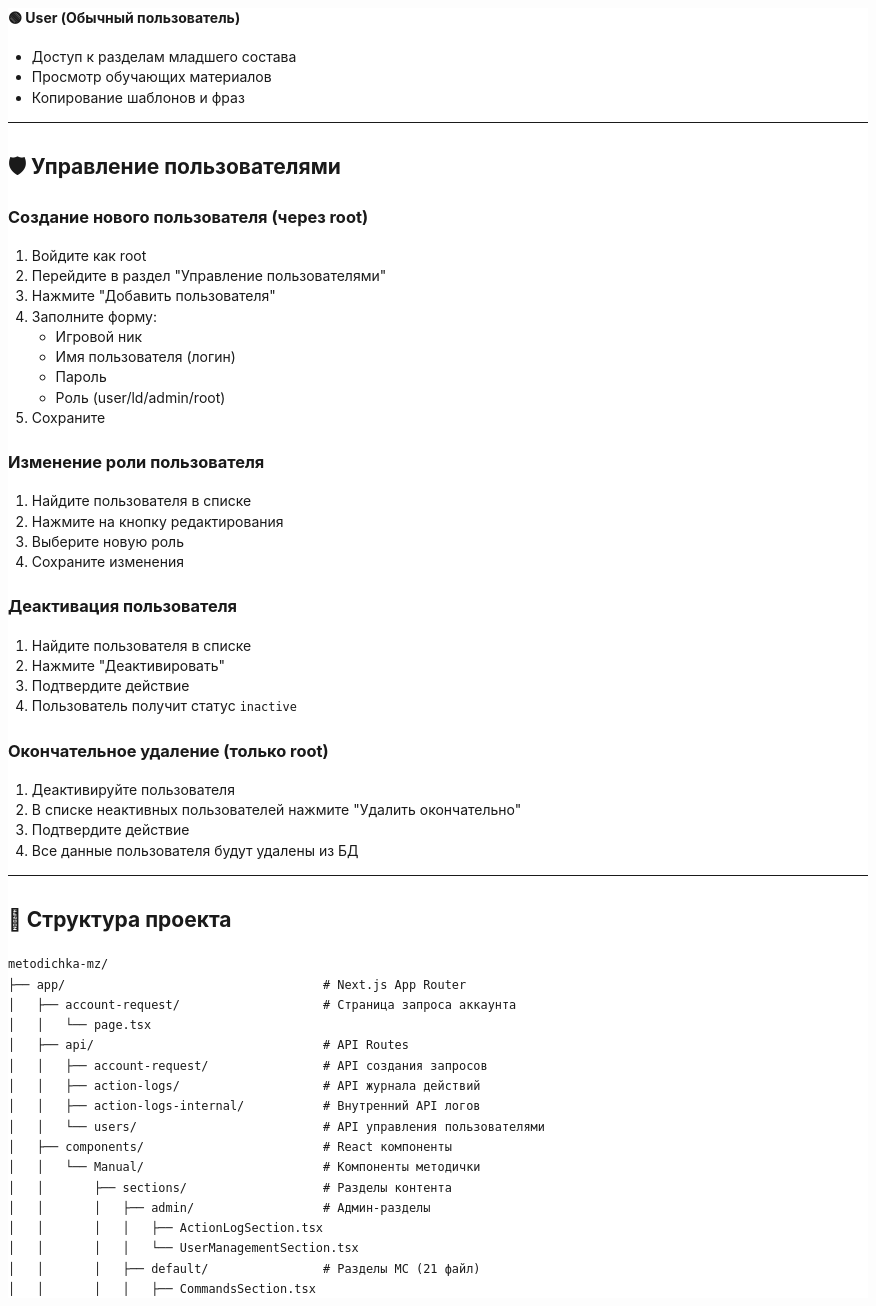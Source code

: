 #### 🟢 User (Обычный пользователь)
- Доступ к разделам младшего состава
- Просмотр обучающих материалов
- Копирование шаблонов и фраз

---

## 🛡️ Управление пользователями

### Создание нового пользователя (через root)

1. Войдите как root
2. Перейдите в раздел "Управление пользователями"
3. Нажмите "Добавить пользователя"
4. Заполните форму:
   - Игровой ник
   - Имя пользователя (логин)
   - Пароль
   - Роль (user/ld/admin/root)
5. Сохраните

### Изменение роли пользователя

1. Найдите пользователя в списке
2. Нажмите на кнопку редактирования
3. Выберите новую роль
4. Сохраните изменения

### Деактивация пользователя

1. Найдите пользователя в списке
2. Нажмите "Деактивировать"
3. Подтвердите действие
4. Пользователь получит статус `inactive`

### Окончательное удаление (только root)

1. Деактивируйте пользователя
2. В списке неактивных пользователей нажмите "Удалить окончательно"
3. Подтвердите действие
4. Все данные пользователя будут удалены из БД

---

## 📁 Структура проекта

```
metodichka-mz/
├── app/                                    # Next.js App Router
│   ├── account-request/                    # Страница запроса аккаунта
│   │   └── page.tsx
│   ├── api/                                # API Routes
│   │   ├── account-request/                # API создания запросов
│   │   ├── action-logs/                    # API журнала действий
│   │   ├── action-logs-internal/           # Внутренний API логов
│   │   └── users/                          # API управления пользователями
│   ├── components/                         # React компоненты
│   │   └── Manual/                         # Компоненты методички
│   │       ├── sections/                   # Разделы контента
│   │       │   ├── admin/                  # Админ-разделы
│   │       │   │   ├── ActionLogSection.tsx
│   │       │   │   └── UserManagementSection.tsx
│   │       │   ├── default/                # Разделы МС (21 файл)
│   │       │   │   ├── CommandsSection.tsx
```